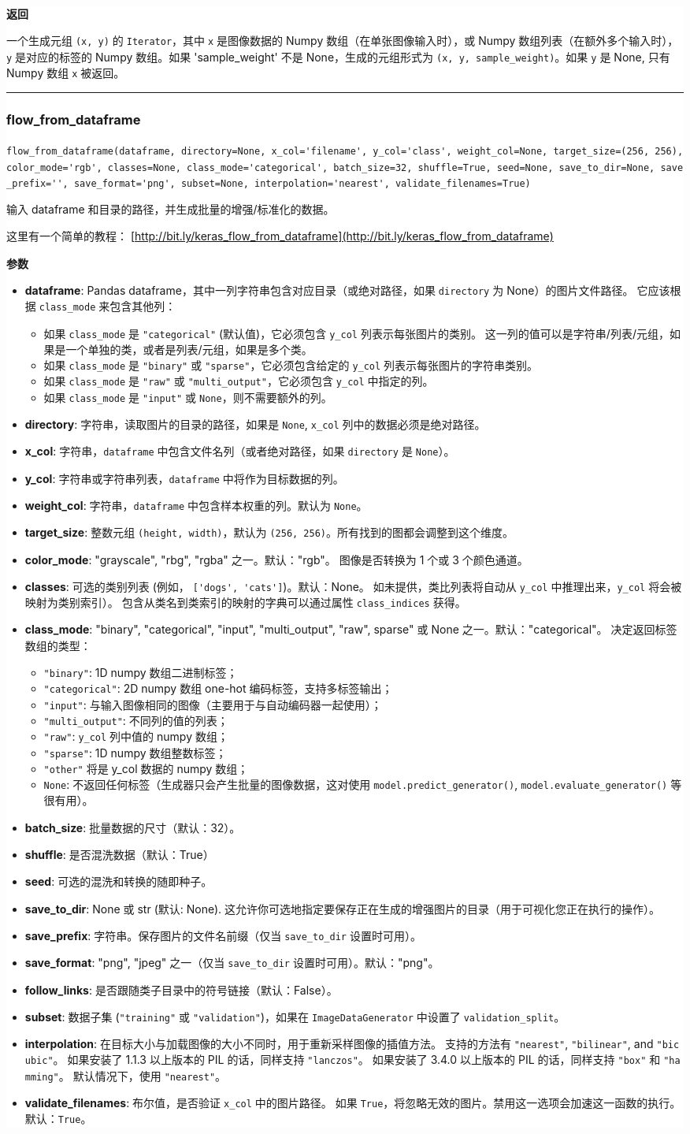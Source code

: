 **返回**

一个生成元组 `(x, y)` 的 `Iterator`，其中 `x` 是图像数据的 Numpy 数组（在单张图像输入时），或 Numpy 数组列表（在额外多个输入时），`y` 是对应的标签的 Numpy 数组。如果 'sample_weight' 不是 None，生成的元组形式为 `(x, y, sample_weight)`。如果 `y` 是 None, 只有 Numpy 数组 `x` 被返回。

----------

### flow_from_dataframe

```
flow_from_dataframe(dataframe, directory=None, x_col='filename', y_col='class', weight_col=None, target_size=(256, 256), color_mode='rgb', classes=None, class_mode='categorical', batch_size=32, shuffle=True, seed=None, save_to_dir=None, save_prefix='', save_format='png', subset=None, interpolation='nearest', validate_filenames=True)
```

输入 dataframe 和目录的路径，并生成批量的增强/标准化的数据。

这里有一个简单的教程： [http://bit.ly/keras_flow_from_dataframe](http://bit.ly/keras_flow_from_dataframe)

**参数**

-   **dataframe**: Pandas dataframe，其中一列字符串包含对应目录（或绝对路径，如果 `directory` 为 None）的图片文件路径。 它应该根据 `class_mode` 来包含其他列：
    
    -   如果 `class_mode` 是 `"categorical"` (默认值)，它必须包含 `y_col` 列表示每张图片的类别。 这一列的值可以是字符串/列表/元组，如果是一个单独的类，或者是列表/元组，如果是多个类。
    -   如果 `class_mode` 是 `"binary"` 或 `"sparse"`，它必须包含给定的 `y_col` 列表示每张图片的字符串类别。
    -   如果 `class_mode` 是 `"raw"` 或 `"multi_output"`，它必须包含 `y_col` 中指定的列。
    -   如果 `class_mode` 是 `"input"` 或 `None`，则不需要额外的列。
-   **directory**: 字符串，读取图片的目录的路径，如果是 `None`, `x_col` 列中的数据必须是绝对路径。
    
-   **x_col**: 字符串，`dataframe` 中包含文件名列（或者绝对路径，如果 `directory` 是 `None`）。
-   **y_col**: 字符串或字符串列表，`dataframe` 中将作为目标数据的列。
-   **weight_col**: 字符串，`dataframe` 中包含样本权重的列。默认为 `None`。
-   **target_size**: 整数元组 `(height, width)`，默认为 `(256, 256)`。所有找到的图都会调整到这个维度。
-   **color_mode**: "grayscale", "rbg", "rgba" 之一。默认："rgb"。 图像是否转换为 1 个或 3 个颜色通道。
-   **classes**: 可选的类别列表 (例如， `['dogs', 'cats']`)。默认：None。 如未提供，类比列表将自动从 `y_col` 中推理出来，`y_col` 将会被映射为类别索引）。 包含从类名到类索引的映射的字典可以通过属性 `class_indices` 获得。
-   **class_mode**: "binary", "categorical", "input", "multi_output", "raw", sparse" 或 None 之一。默认："categorical"。 决定返回标签数组的类型：
    -   `"binary"`: 1D numpy 数组二进制标签；
    -   `"categorical"`: 2D numpy 数组 one-hot 编码标签，支持多标签输出；
    -   `"input"`: 与输入图像相同的图像（主要用于与自动编码器一起使用）；
    -   `"multi_output"`: 不同列的值的列表；
    -   `"raw"`: `y_col` 列中值的 numpy 数组；
    -   `"sparse"`: 1D numpy 数组整数标签；
    -   `"other"` 将是 y_col 数据的 numpy 数组；
    -   `None`: 不返回任何标签（生成器只会产生批量的图像数据，这对使用 `model.predict_generator()`, `model.evaluate_generator()` 等很有用）。
-   **batch_size**: 批量数据的尺寸（默认：32）。
-   **shuffle**: 是否混洗数据（默认：True）
-   **seed**: 可选的混洗和转换的随即种子。
-   **save_to_dir**: None 或 str (默认: None). 这允许你可选地指定要保存正在生成的增强图片的目录（用于可视化您正在执行的操作）。
-   **save_prefix**: 字符串。保存图片的文件名前缀（仅当 `save_to_dir` 设置时可用）。
-   **save_format**: "png", "jpeg" 之一（仅当 `save_to_dir` 设置时可用）。默认："png"。
-   **follow_links**: 是否跟随类子目录中的符号链接（默认：False）。
-   **subset**: 数据子集 (`"training"` 或 `"validation"`)，如果在 `ImageDataGenerator` 中设置了 `validation_split`。
-   **interpolation**: 在目标大小与加载图像的大小不同时，用于重新采样图像的插值方法。 支持的方法有 `"nearest"`, `"bilinear"`, and `"bicubic"`。 如果安装了 1.1.3 以上版本的 PIL 的话，同样支持 `"lanczos"`。 如果安装了 3.4.0 以上版本的 PIL 的话，同样支持 `"box"` 和 `"hamming"`。 默认情况下，使用 `"nearest"`。
-   **validate_filenames**: 布尔值，是否验证 `x_col` 中的图片路径。 如果 `True`，将忽略无效的图片。禁用这一选项会加速这一函数的执行。 默认：`True`。
